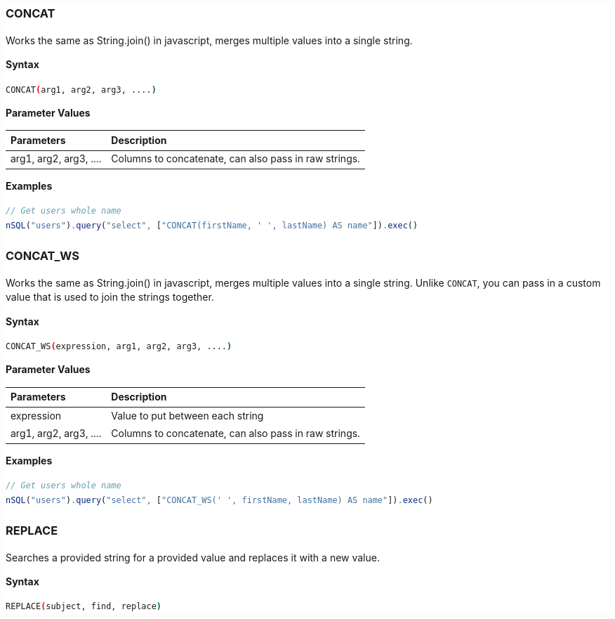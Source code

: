 ### CONCAT

Works the same as String.join\(\) in javascript, merges multiple values into a single string.

**Syntax**

```bash
CONCAT(arg1, arg2, arg3, ....)
```

**Parameter Values**

| **Parameters** | Description |
| :--- | :--- |
| arg1, arg2, arg3, .... | Columns to concatenate, can also pass in raw strings. |

**Examples**

```typescript
// Get users whole name
nSQL("users").query("select", ["CONCAT(firstName, ' ', lastName) AS name"]).exec()
```

### CONCAT\_WS

Works the same as String.join\(\) in javascript, merges multiple values into a single string.  Unlike `CONCAT`, you can pass in a custom value that is used to join the strings together.

**Syntax**

```bash
CONCAT_WS(expression, arg1, arg2, arg3, ....)
```

**Parameter Values**

| **Parameters** | Description |
| :--- | :--- |
| expression | Value to put between each string |
| arg1, arg2, arg3, .... | Columns to concatenate, can also pass in raw strings. |

**Examples**

```typescript
// Get users whole name
nSQL("users").query("select", ["CONCAT_WS(' ', firstName, lastName) AS name"]).exec()
```

### REPLACE

Searches a provided string for a provided value and replaces it with a new value.

**Syntax**

```bash
REPLACE(subject, find, replace)
```
